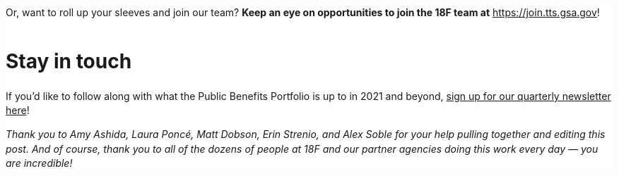 Or, want to roll up your sleeves and join our team? **Keep an eye on opportunities to join the 18F team at** <https://join.tts.gsa.gov>!

# Stay in touch

If you’d like to follow along with what the Public Benefits Portfolio is up to in 2021 and beyond, [sign up for our quarterly newsletter here](https://public.govdelivery.com/accounts/USGSATTS/subscriber/topics?qsp=USGSATTS_4)!

*Thank you to Amy Ashida, Laura Poncé, Matt Dobson, Erin Strenio, and Alex Soble for your help pulling together and editing this post. And of course, thank you to all of the dozens of people at 18F and our partner agencies doing this work every day — you are incredible!*